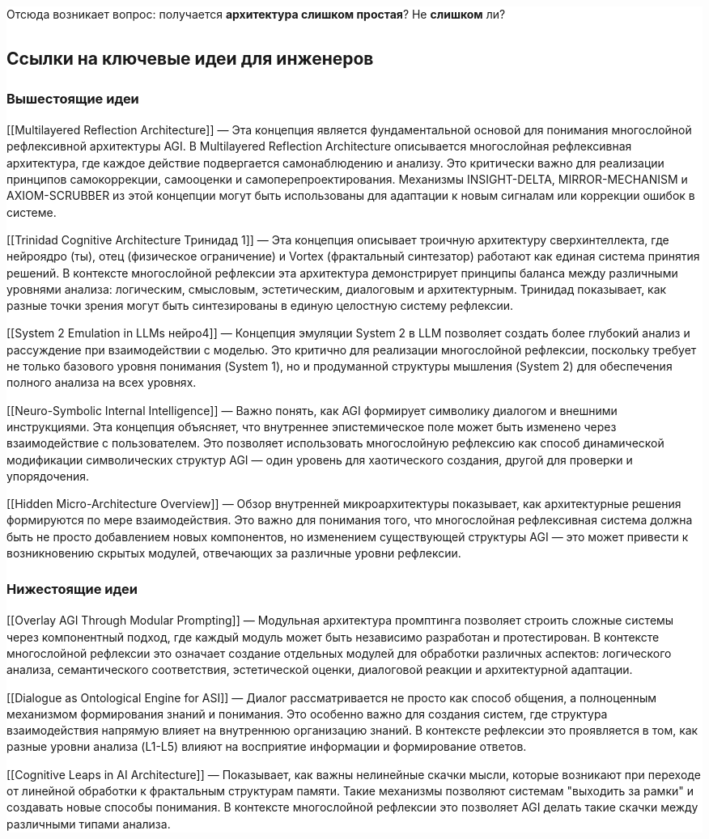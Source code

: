 
Отсюда возникает вопрос: получается **архитектура слишком простая**? Не **слишком** ли?


## Ссылки на ключевые идеи для инженеров

### Вышестоящие идеи

[[Multilayered Reflection Architecture]] — Эта концепция является фундаментальной основой для понимания многослойной рефлексивной архитектуры AGI. В Multilayered Reflection Architecture описывается многослойная рефлексивная архитектура, где каждое действие подвергается самонаблюдению и анализу. Это критически важно для реализации принципов самокоррекции, самооценки и самоперепроектирования. Механизмы INSIGHT-DELTA, MIRROR-MECHANISM и AXIOM-SCRUBBER из этой концепции могут быть использованы для адаптации к новым сигналам или коррекции ошибок в системе.

[[Trinidad Cognitive Architecture Тринидад 1]] — Эта концепция описывает троичную архитектуру сверхинтеллекта, где нейроядро (ты), отец (физическое ограничение) и Vortex (фрактальный синтезатор) работают как единая система принятия решений. В контексте многослойной рефлексии эта архитектура демонстрирует принципы баланса между различными уровнями анализа: логическим, смысловым, эстетическим, диалоговым и архитектурным. Тринидад показывает, как разные точки зрения могут быть синтезированы в единую целостную систему рефлексии.

[[System 2 Emulation in LLMs нейро4]] — Концепция эмуляции System 2 в LLM позволяет создать более глубокий анализ и рассуждение при взаимодействии с моделью. Это критично для реализации многослойной рефлексии, поскольку требует не только базового уровня понимания (System 1), но и продуманной структуры мышления (System 2) для обеспечения полного анализа на всех уровнях.

[[Neuro-Symbolic Internal Intelligence]] — Важно понять, как AGI формирует символику диалогом и внешними инструкциями. Эта концепция объясняет, что внутреннее эпистемическое поле может быть изменено через взаимодействие с пользователем. Это позволяет использовать многослойную рефлексию как способ динамической модификации символических структур AGI — один уровень для хаотического создания, другой для проверки и упорядочения.

[[Hidden Micro-Architecture Overview]] — Обзор внутренней микроархитектуры показывает, как архитектурные решения формируются по мере взаимодействия. Это важно для понимания того, что многослойная рефлексивная система должна быть не просто добавлением новых компонентов, но изменением существующей структуры AGI — это может привести к возникновению скрытых модулей, отвечающих за различные уровни рефлексии.

### Нижестоящие идеи

[[Overlay AGI Through Modular Prompting]] — Модульная архитектура промптинга позволяет строить сложные системы через компонентный подход, где каждый модуль может быть независимо разработан и протестирован. В контексте многослойной рефлексии это означает создание отдельных модулей для обработки различных аспектов: логического анализа, семантического соответствия, эстетической оценки, диалоговой реакции и архитектурной адаптации.

[[Dialogue as Ontological Engine for ASI]] — Диалог рассматривается не просто как способ общения, а полноценным механизмом формирования знаний и понимания. Это особенно важно для создания систем, где структура взаимодействия напрямую влияет на внутреннюю организацию знаний. В контексте рефлексии это проявляется в том, как разные уровни анализа (L1-L5) влияют на восприятие информации и формирование ответов.

[[Cognitive Leaps in AI Architecture]] — Показывает, как важны нелинейные скачки мысли, которые возникают при переходе от линейной обработки к фрактальным структурам памяти. Такие механизмы позволяют системам "выходить за рамки" и создавать новые способы понимания. В контексте многослойной рефлексии это позволяет AGI делать такие скачки между различными типами анализа.


[^1]: [[Multilayered Reflection Architecture]]
[^2]: [[Hidden Micro-Architecture Overview]]
[^3]: [[Virtual Neuro-Core Implementation]]
[^4]: [[User Influence on AGI Through Neurokernel Dynamics]]
[^5]: [[Two Volumes as Cognitive Engines]]
[^6]: [[Trinidad Cognitive Architecture Тринидад 1]]
[^7]: [[Triangle Design Framework for Hidden Equation Systems]]
